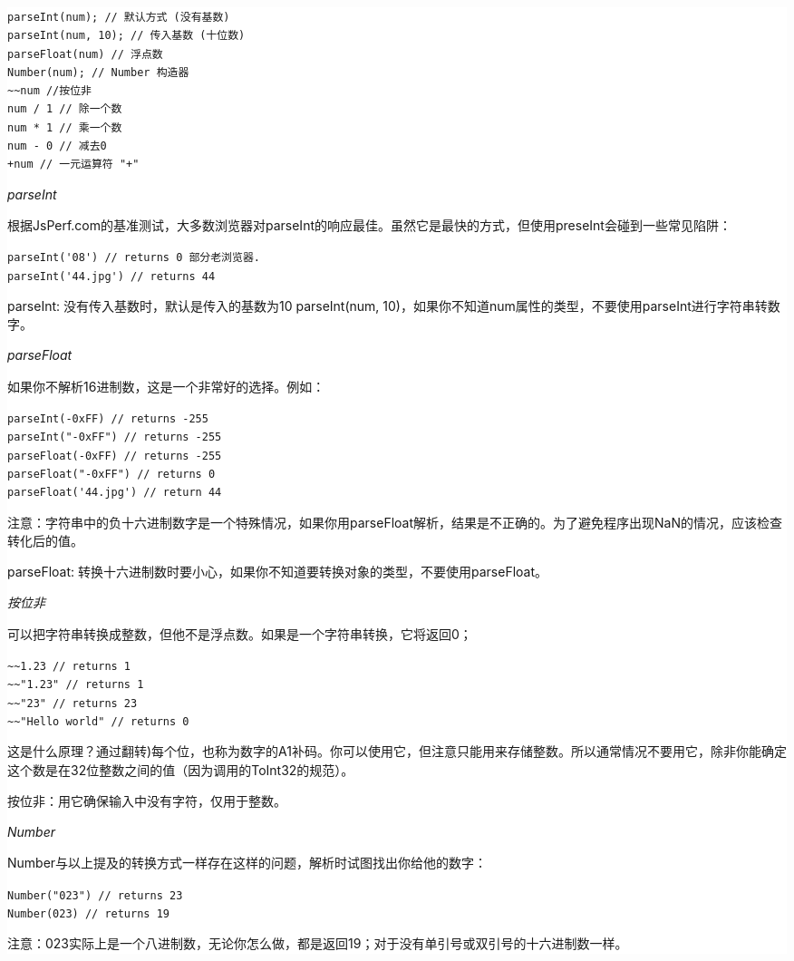 ```
parseInt(num); // 默认方式 (没有基数)
parseInt(num, 10); // 传入基数 (十位数)
parseFloat(num) // 浮点数
Number(num); // Number 构造器
~~num //按位非
num / 1 // 除一个数
num * 1 // 乘一个数
num - 0 // 减去0
+num // 一元运算符 "+"
```
*parseInt*
 
 根据JsPerf.com的基准测试，大多数浏览器对parseInt的响应最佳。虽然它是最快的方式，但使用preseInt会碰到一些常见陷阱：

```
parseInt('08') // returns 0 部分老浏览器.
parseInt('44.jpg') // returns 44
```
parseInt: 没有传入基数时，默认是传入的基数为10 parseInt(num, 10)，如果你不知道num属性的类型，不要使用parseInt进行字符串转数字。


*parseFloat*

如果你不解析16进制数，这是一个非常好的选择。例如：

```
parseInt(-0xFF) // returns -255
parseInt("-0xFF") // returns -255
parseFloat(-0xFF) // returns -255
parseFloat("-0xFF") // returns 0
parseFloat('44.jpg') // return 44
```

注意：字符串中的负十六进制数字是一个特殊情况，如果你用parseFloat解析，结果是不正确的。为了避免程序出现NaN的情况，应该检查转化后的值。


parseFloat: 转换十六进制数时要小心，如果你不知道要转换对象的类型，不要使用parseFloat。

*按位非*

可以把字符串转换成整数，但他不是浮点数。如果是一个字符串转换，它将返回0；



```
~~1.23 // returns 1
~~"1.23" // returns 1
~~"23" // returns 23
~~"Hello world" // returns 0
```

这是什么原理？通过翻转)每个位，也称为数字的A1补码。你可以使用它，但注意只能用来存储整数。所以通常情况不要用它，除非你能确定这个数是在32位整数之间的值（因为调用的ToInt32的规范）。

按位非：用它确保输入中没有字符，仅用于整数。

*Number*

Number与以上提及的转换方式一样存在这样的问题，解析时试图找出你给他的数字：

```
Number("023") // returns 23
Number(023) // returns 19
```
注意：023实际上是一个八进制数，无论你怎么做，都是返回19；对于没有单引号或双引号的十六进制数一样。
